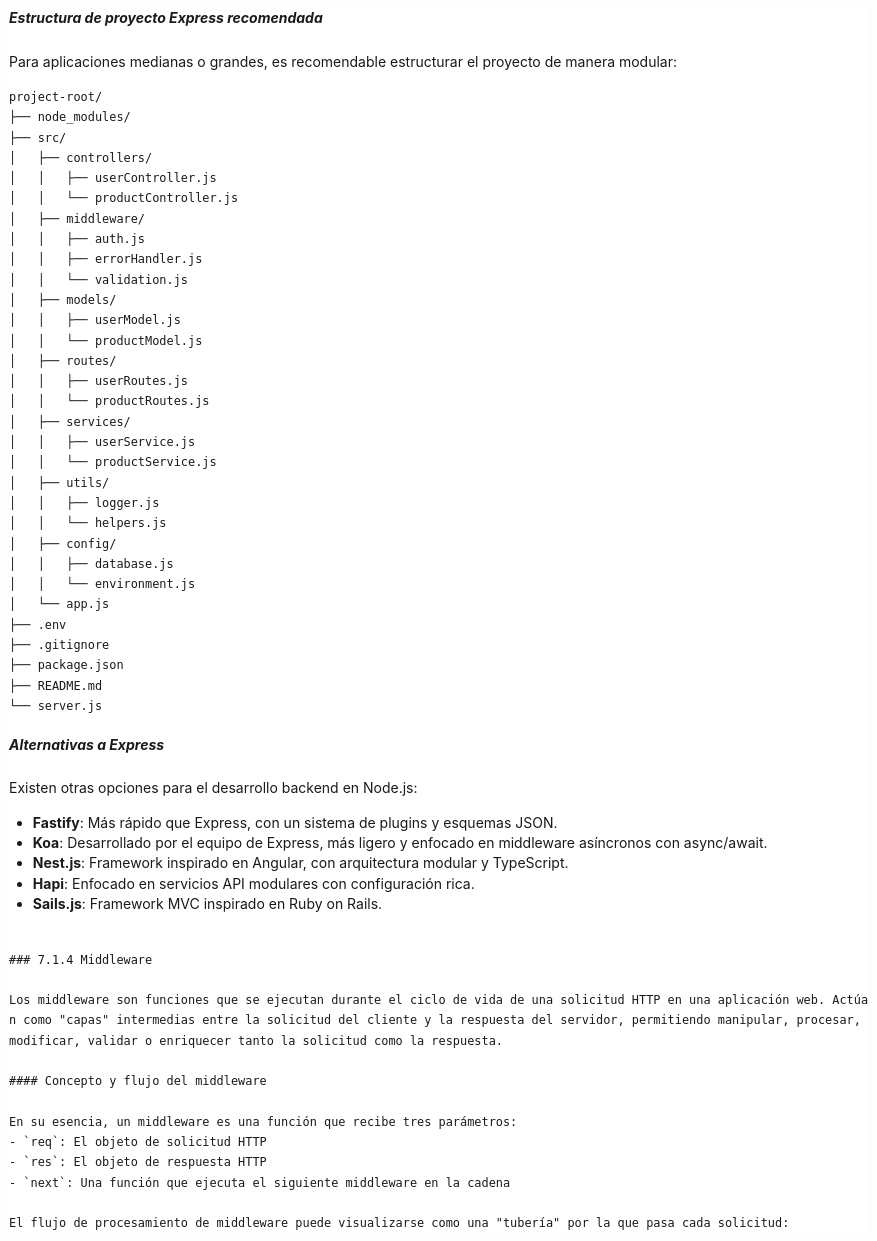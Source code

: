 ##### Estructura de proyecto Express recomendada

Para aplicaciones medianas o grandes, es recomendable estructurar el proyecto de manera modular:

```
project-root/
├── node_modules/
├── src/
│   ├── controllers/
│   │   ├── userController.js
│   │   └── productController.js
│   ├── middleware/
│   │   ├── auth.js
│   │   ├── errorHandler.js
│   │   └── validation.js
│   ├── models/
│   │   ├── userModel.js
│   │   └── productModel.js
│   ├── routes/
│   │   ├── userRoutes.js
│   │   └── productRoutes.js
│   ├── services/
│   │   ├── userService.js
│   │   └── productService.js
│   ├── utils/
│   │   ├── logger.js
│   │   └── helpers.js
│   ├── config/
│   │   ├── database.js
│   │   └── environment.js
│   └── app.js
├── .env
├── .gitignore
├── package.json
├── README.md
└── server.js
```

##### Alternativas a Express

Existen otras opciones para el desarrollo backend en Node.js:

- **Fastify**: Más rápido que Express, con un sistema de plugins y esquemas JSON.
- **Koa**: Desarrollado por el equipo de Express, más ligero y enfocado en middleware asíncronos con async/await.
- **Nest.js**: Framework inspirado en Angular, con arquitectura modular y TypeScript.
- **Hapi**: Enfocado en servicios API modulares con configuración rica.
- **Sails.js**: Framework MVC inspirado en Ruby on Rails.
```

### 7.1.4 Middleware

Los middleware son funciones que se ejecutan durante el ciclo de vida de una solicitud HTTP en una aplicación web. Actúan como "capas" intermedias entre la solicitud del cliente y la respuesta del servidor, permitiendo manipular, procesar, modificar, validar o enriquecer tanto la solicitud como la respuesta.

#### Concepto y flujo del middleware

En su esencia, un middleware es una función que recibe tres parámetros:
- `req`: El objeto de solicitud HTTP
- `res`: El objeto de respuesta HTTP
- `next`: Una función que ejecuta el siguiente middleware en la cadena

El flujo de procesamiento de middleware puede visualizarse como una "tubería" por la que pasa cada solicitud:
```
